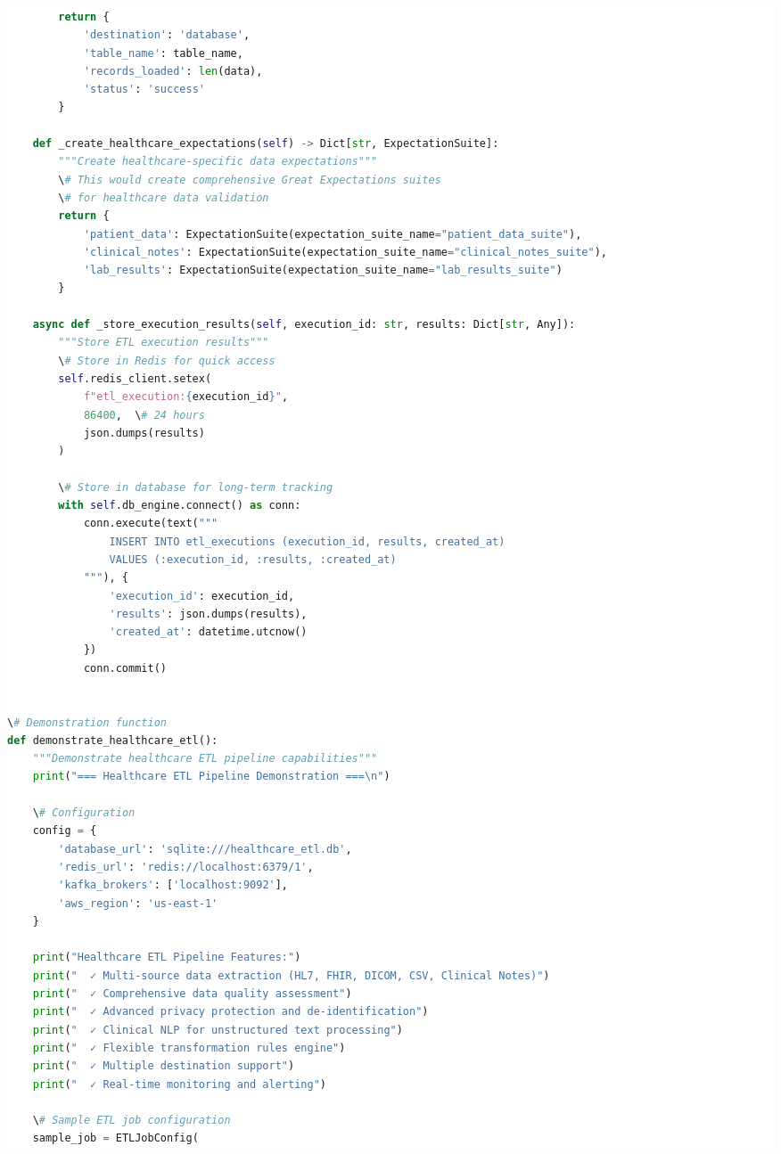 ```python
        return {
            'destination': 'database',
            'table_name': table_name,
            'records_loaded': len(data),
            'status': 'success'
        }
    
    def _create_healthcare_expectations(self) -> Dict[str, ExpectationSuite]:
        """Create healthcare-specific data expectations"""
        \# This would create comprehensive Great Expectations suites
        \# for healthcare data validation
        return {
            'patient_data': ExpectationSuite(expectation_suite_name="patient_data_suite"),
            'clinical_notes': ExpectationSuite(expectation_suite_name="clinical_notes_suite"),
            'lab_results': ExpectationSuite(expectation_suite_name="lab_results_suite")
        }
    
    async def _store_execution_results(self, execution_id: str, results: Dict[str, Any]):
        """Store ETL execution results"""
        \# Store in Redis for quick access
        self.redis_client.setex(
            f"etl_execution:{execution_id}",
            86400,  \# 24 hours
            json.dumps(results)
        )
        
        \# Store in database for long-term tracking
        with self.db_engine.connect() as conn:
            conn.execute(text("""
                INSERT INTO etl_executions (execution_id, results, created_at)
                VALUES (:execution_id, :results, :created_at)
            """), {
                'execution_id': execution_id,
                'results': json.dumps(results),
                'created_at': datetime.utcnow()
            })
            conn.commit()


\# Demonstration function
def demonstrate_healthcare_etl():
    """Demonstrate healthcare ETL pipeline capabilities"""
    print("=== Healthcare ETL Pipeline Demonstration ===\n")
    
    \# Configuration
    config = {
        'database_url': 'sqlite:///healthcare_etl.db',
        'redis_url': 'redis://localhost:6379/1',
        'kafka_brokers': ['localhost:9092'],
        'aws_region': 'us-east-1'
    }
    
    print("Healthcare ETL Pipeline Features:")
    print("  ✓ Multi-source data extraction (HL7, FHIR, DICOM, CSV, Clinical Notes)")
    print("  ✓ Comprehensive data quality assessment")
    print("  ✓ Advanced privacy protection and de-identification")
    print("  ✓ Clinical NLP for unstructured text processing")
    print("  ✓ Flexible transformation rules engine")
    print("  ✓ Multiple destination support")
    print("  ✓ Real-time monitoring and alerting")
    
    \# Sample ETL job configuration
    sample_job = ETLJobConfig(
```
